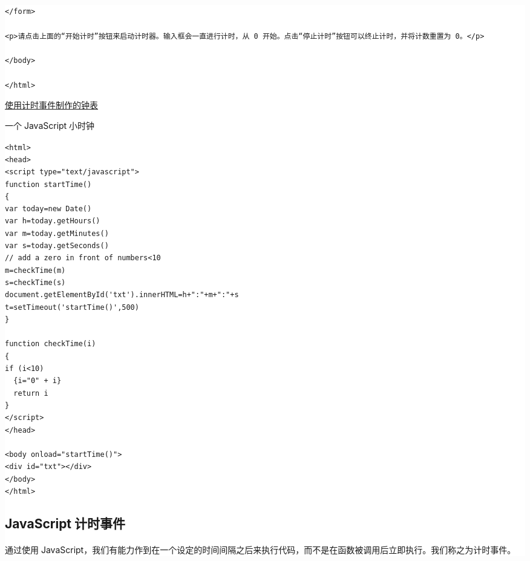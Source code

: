 ```
</form>

<p>请点击上面的“开始计时”按钮来启动计时器。输入框会一直进行计时，从 0 开始。点击“停止计时”按钮可以终止计时，并将计数重置为 0。</p>

</body>

</html>

```

[使用计时事件制作的钟表](/tiy/t.asp?f=jseg_timing_clock)

一个 JavaScript 小时钟

```
<html>
<head>
<script type="text/javascript">
function startTime()
{
var today=new Date()
var h=today.getHours()
var m=today.getMinutes()
var s=today.getSeconds()
// add a zero in front of numbers<10
m=checkTime(m)
s=checkTime(s)
document.getElementById('txt').innerHTML=h+":"+m+":"+s
t=setTimeout('startTime()',500)
}

function checkTime(i)
{
if (i<10) 
  {i="0" + i}
  return i
}
</script>
</head>

<body onload="startTime()">
<div id="txt"></div>
</body>
</html>

```



## JavaScript 计时事件

通过使用 JavaScript，我们有能力作到在一个设定的时间间隔之后来执行代码，而不是在函数被调用后立即执行。我们称之为计时事件。
